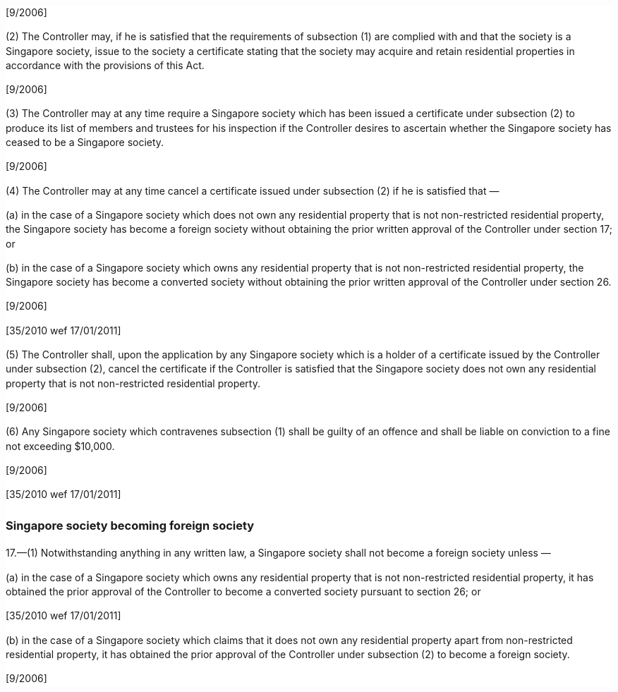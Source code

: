 [9/2006]

(2) The Controller may, if he is satisfied that the requirements of subsection (1) are complied with and that the society is a Singapore society, issue to the society a certificate stating that the society may acquire and retain residential properties in accordance with the provisions of this Act.

[9/2006]

(3) The Controller may at any time require a Singapore society which has been issued a certificate under subsection (2) to produce its list of members and trustees for his inspection if the Controller desires to ascertain whether the Singapore society has ceased to be a Singapore society.

[9/2006]

(4) The Controller may at any time cancel a certificate issued under subsection (2) if he is satisfied that —

(a) in the case of a Singapore society which does not own any residential property that is not non-restricted residential property, the Singapore society has become a foreign society without obtaining the prior written approval of the Controller under section 17; or

(b) in the case of a Singapore society which owns any residential property that is not non-restricted residential property, the Singapore society has become a converted society without obtaining the prior written approval of the Controller under section 26.

[9/2006]

[35/2010 wef 17/01/2011]

(5) The Controller shall, upon the application by any Singapore society which is a holder of a certificate issued by the Controller under subsection (2), cancel the certificate if the Controller is satisfied that the Singapore society does not own any residential property that is not non-restricted residential property.

[9/2006]

(6) Any Singapore society which contravenes subsection (1) shall be guilty of an offence and shall be liable on conviction to a fine not exceeding $10,000.

[9/2006]

[35/2010 wef 17/01/2011]

### Singapore society becoming foreign society

17\.—(1) Notwithstanding anything in any written law, a Singapore society shall not become a foreign society unless —

(a) in the case of a Singapore society which owns any residential property that is not non-restricted residential property, it has obtained the prior approval of the Controller to become a converted society pursuant to section 26; or

[35/2010 wef 17/01/2011]

(b) in the case of a Singapore society which claims that it does not own any residential property apart from non-restricted residential property, it has obtained the prior approval of the Controller under subsection (2) to become a foreign society.

[9/2006]
